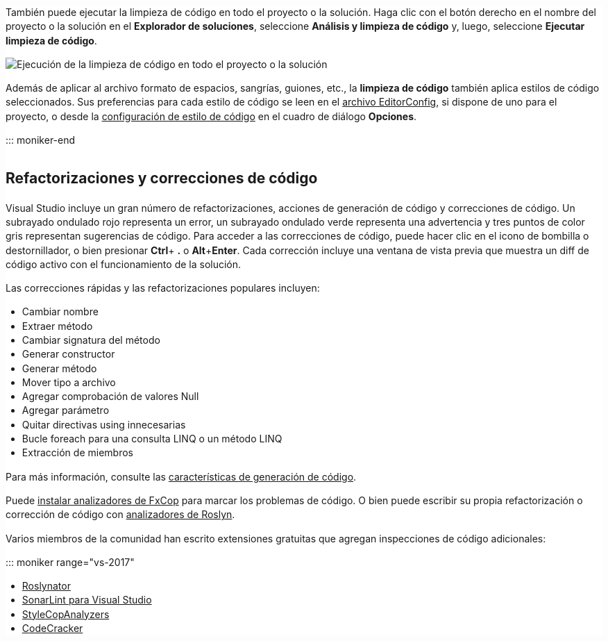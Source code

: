 También puede ejecutar la limpieza de código en todo el proyecto o la solución. Haga clic con el botón derecho en el nombre del proyecto o la solución en el **Explorador de soluciones**, seleccione **Análisis y limpieza de código** y, luego, seleccione **Ejecutar limpieza de código**.

![Ejecución de la limpieza de código en todo el proyecto o la solución](media/run-code-cleanup-project-solution.png)

Además de aplicar al archivo formato de espacios, sangrías, guiones, etc., la **limpieza de código** también aplica estilos de código seleccionados. Sus preferencias para cada estilo de código se leen en el [archivo EditorConfig](code-styles-and-code-cleanup.md#code-styles-in-editorconfig-files), si dispone de uno para el proyecto, o desde la [configuración de estilo de código](code-styles-and-code-cleanup.md#code-styles-in-the-options-dialog-box) en el cuadro de diálogo **Opciones**.

::: moniker-end

## <a name="refactorings-and-code-fixes"></a>Refactorizaciones y correcciones de código

Visual Studio incluye un gran número de refactorizaciones, acciones de generación de código y correcciones de código. Un subrayado ondulado rojo representa un error, un subrayado ondulado verde representa una advertencia y tres puntos de color gris representan sugerencias de código. Para acceder a las correcciones de código, puede hacer clic en el icono de bombilla o destornillador, o bien presionar **Ctrl**+ **.** o **Alt**+**Enter**. Cada corrección incluye una ventana de vista previa que muestra un diff de código activo con el funcionamiento de la solución.

Las correcciones rápidas y las refactorizaciones populares incluyen:

- Cambiar nombre
- Extraer método
- Cambiar signatura del método
- Generar constructor
- Generar método
- Mover tipo a archivo
- Agregar comprobación de valores Null
- Agregar parámetro
- Quitar directivas using innecesarias
- Bucle foreach para una consulta LINQ o un método LINQ
- Extracción de miembros

Para más información, consulte las [características de generación de código](code-generation-in-visual-studio.md).

Puede [instalar analizadores de FxCop](../code-quality/install-fxcop-analyzers.md) para marcar los problemas de código. O bien puede escribir su propia refactorización o corrección de código con [analizadores de Roslyn](https://github.com/dotnet/roslyn/blob/master/docs/wiki/Getting-Started-Writing-a-Custom-Analyzer-&-Code-Fix.md).

Varios miembros de la comunidad han escrito extensiones gratuitas que agregan inspecciones de código adicionales:

::: moniker range="vs-2017"

- [Roslynator](https://marketplace.visualstudio.com/items?itemName=josefpihrt.Roslynator2017)
- [SonarLint para Visual Studio](https://marketplace.visualstudio.com/items?itemName=SonarSource.SonarLintforVisualStudio2017)
- [StyleCopAnalyzers](https://www.nuget.org/packages/stylecop.analyzers/)
- [CodeCracker](https://www.nuget.org/packages/codecracker.CSharp/)
